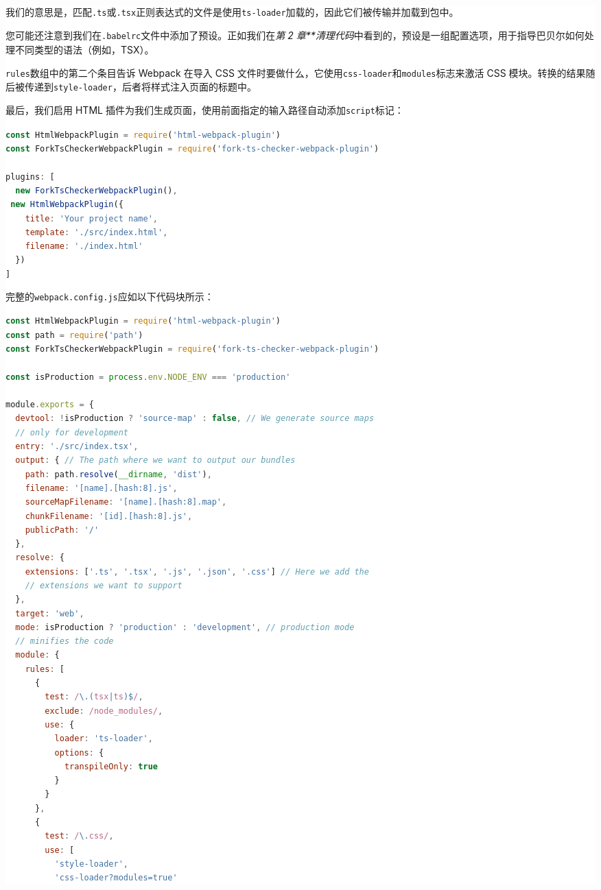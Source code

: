 我们的意思是，匹配`.ts`或`.tsx`正则表达式的文件是使用`ts-loader`加载的，因此它们被传输并加载到包中。

您可能还注意到我们在`.babelrc`文件中添加了预设。正如我们在*第 2 章**清理代码*中看到的，预设是一组配置选项，用于指导巴贝尔如何处理不同类型的语法（例如，TSX）。

`rules`数组中的第二个条目告诉 Webpack 在导入 CSS 文件时要做什么，它使用`css-loader`和`modules`标志来激活 CSS 模块。转换的结果随后被传递到`style-loader`，后者将样式注入页面的标题中。

最后，我们启用 HTML 插件为我们生成页面，使用前面指定的输入路径自动添加`script`标记：

```jsx
const HtmlWebpackPlugin = require('html-webpack-plugin')
const ForkTsCheckerWebpackPlugin = require('fork-ts-checker-webpack-plugin')

plugins: [
  new ForkTsCheckerWebpackPlugin(),
 new HtmlWebpackPlugin({
    title: 'Your project name',
    template: './src/index.html',
    filename: './index.html'
  })
]
```

完整的`webpack.config.js`应如以下代码块所示：

```jsx
const HtmlWebpackPlugin = require('html-webpack-plugin')
const path = require('path')
const ForkTsCheckerWebpackPlugin = require('fork-ts-checker-webpack-plugin')

const isProduction = process.env.NODE_ENV === 'production'

module.exports = {
  devtool: !isProduction ? 'source-map' : false, // We generate source maps 
  // only for development
  entry: './src/index.tsx',
  output: { // The path where we want to output our bundles
    path: path.resolve(__dirname, 'dist'),
    filename: '[name].[hash:8].js',
    sourceMapFilename: '[name].[hash:8].map',
    chunkFilename: '[id].[hash:8].js',
    publicPath: '/'
  },
  resolve: {
    extensions: ['.ts', '.tsx', '.js', '.json', '.css'] // Here we add the 
    // extensions we want to support
  },
  target: 'web',
  mode: isProduction ? 'production' : 'development', // production mode 
  // minifies the code
  module: { 
    rules: [
      {
        test: /\.(tsx|ts)$/,
        exclude: /node_modules/,
        use: {
          loader: 'ts-loader',
          options: {
            transpileOnly: true
          }
        }
      }, 
      { 
        test: /\.css/,
        use: [
          'style-loader',
          'css-loader?modules=true'
```